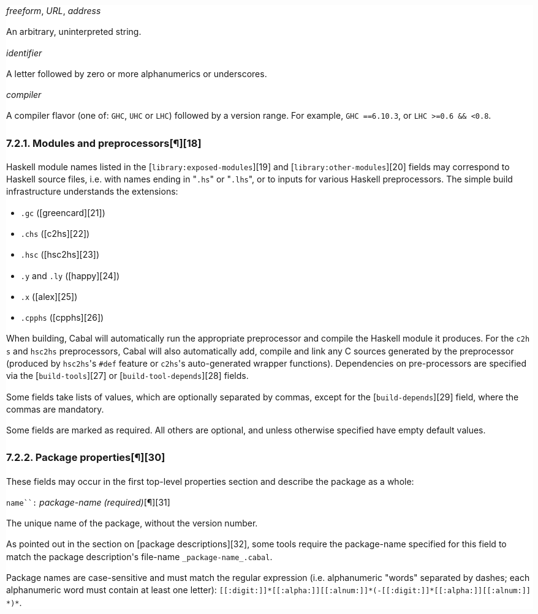 _freeform_, _URL_, _address_

An arbitrary, uninterpreted string.

_identifier_

A letter followed by zero or more alphanumerics or underscores.

_compiler_

A compiler flavor (one of: `GHC`, `UHC` or `LHC`) followed by a version range. For example, `GHC ==6.10.3`, or `LHC >=0.6 && <0.8`.

### 7.2.1. Modules and preprocessors[¶][18]

Haskell module names listed in the [`library:exposed-modules`][19] and [`library:other-modules`][20] fields may correspond to Haskell source files, i.e. with names ending in "`.hs`" or "`.lhs`", or to inputs for various Haskell preprocessors. The simple build infrastructure understands the extensions:

-   `.gc` ([greencard][21])
    
-   `.chs` ([c2hs][22])
    
-   `.hsc` ([hsc2hs][23])
    
-   `.y` and `.ly` ([happy][24])
    
-   `.x` ([alex][25])
    
-   `.cpphs` ([cpphs][26])
    

When building, Cabal will automatically run the appropriate preprocessor and compile the Haskell module it produces. For the `c2hs` and `hsc2hs` preprocessors, Cabal will also automatically add, compile and link any C sources generated by the preprocessor (produced by `hsc2hs`'s `#def` feature or `c2hs`'s auto-generated wrapper functions). Dependencies on pre-processors are specified via the [`build-tools`][27] or [`build-tool-depends`][28] fields.

Some fields take lists of values, which are optionally separated by commas, except for the [`build-depends`][29] field, where the commas are mandatory.

Some fields are marked as required. All others are optional, and unless otherwise specified have empty default values.

### 7.2.2. Package properties[¶][30]

These fields may occur in the first top-level properties section and describe the package as a whole:

`name``:` _package-name (required)_[¶][31]

The unique name of the package, without the version number.

As pointed out in the section on [package descriptions][32], some tools require the package-name specified for this field to match the package description's file-name `_package-name_.cabal`.

Package names are case-sensitive and must match the regular expression (i.e. alphanumeric "words" separated by dashes; each alphanumeric word must contain at least one letter): `[[:digit:]]*[[:alpha:]][[:alnum:]]*(-[[:digit:]]*[[:alpha:]][[:alnum:]]*)*`.
